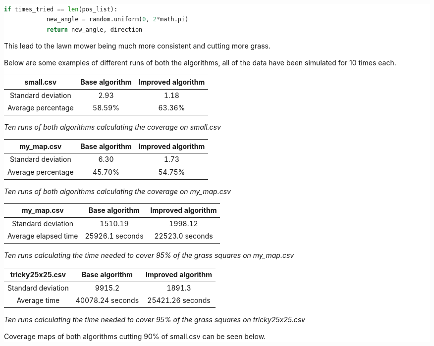 ```python
if times_tried == len(pos_list):
            new_angle = random.uniform(0, 2*math.pi)
            return new_angle, direction
```

This lead to the lawn mower being much more consistent and cutting more grass.

Below are some examples of different runs of both the algorithms, all of the data have been simulated for 10 times each.

| small.csv | Base algorithm | Improved algorithm |
|:----------:|:-------------:|:------------------:|
| Standard deviation | 2.93 | 1.18 |
| Average percentage | 58.59% | 63.36% |

*Ten runs of both algorithms calculating the coverage on small.csv*

| my_map.csv | Base algorithm | Improved algorithm |
|:----------:|:-------------:|:------------------:|
| Standard deviation | 6.30 | 1.73 |
| Average percentage | 45.70% | 54.75% |

*Ten runs of both algorithms calculating the coverage on my_map.csv*

| my_map.csv | Base algorithm | Improved algorithm |
|:----------:|:--------------:|:------------------:|
| Standard deviation | 1510.19 | 1998.12 |
| Average elapsed time | 25926.1 seconds | 22523.0 seconds |

*Ten runs calculating the time needed to cover 95% of the grass squares on my_map.csv*

| tricky25x25.csv | Base algorithm | Improved algorithm |
|:---------------:|:---------------:|:-------------------:|
| Standard deviation | 9915.2 | 1891.3 |
| Average time | 40078.24 seconds | 25421.26 seconds |

*Ten runs calculating the time needed to cover 95% of the grass squares on tricky25x25.csv*

Coverage maps of both algorithms cutting 90% of small.csv can be seen below.
